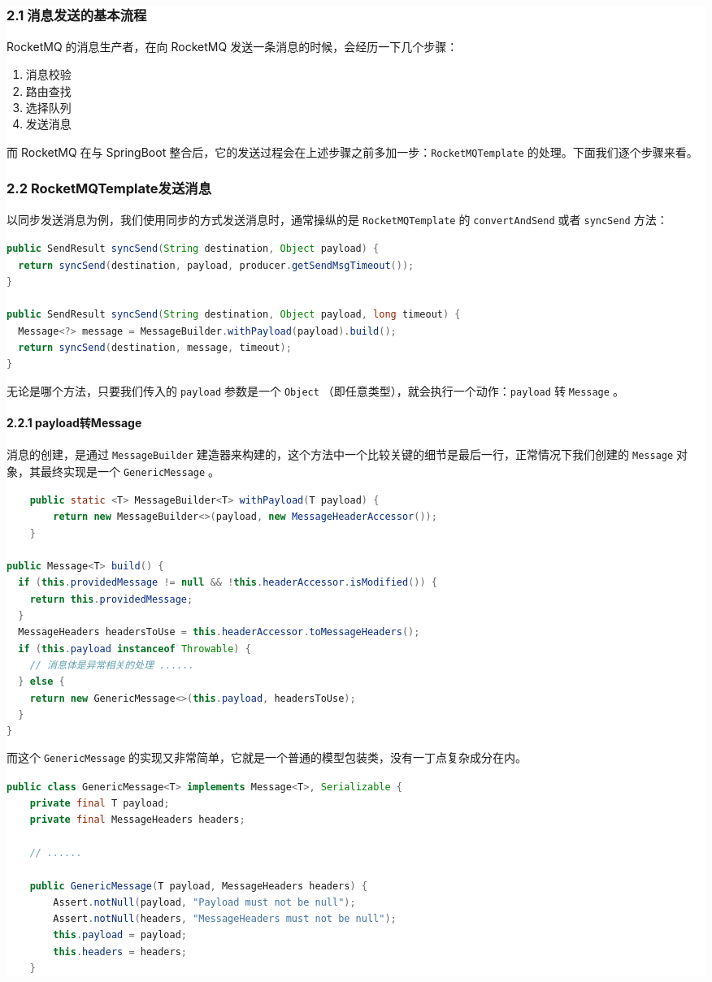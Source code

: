 ### 2.1 消息发送的基本流程

RocketMQ 的消息生产者，在向 RocketMQ 发送一条消息的时候，会经历一下几个步骤：

1. 消息校验
2. 路由查找
3. 选择队列
4. 发送消息

而 RocketMQ 在与 SpringBoot 整合后，它的发送过程会在上述步骤之前多加一步：`RocketMQTemplate` 的处理。下面我们逐个步骤来看。

### 2.2 RocketMQTemplate发送消息

以同步发送消息为例，我们使用同步的方式发送消息时，通常操纵的是 `RocketMQTemplate` 的 `convertAndSend` 或者 `syncSend` 方法：

```java
public SendResult syncSend(String destination, Object payload) {
  return syncSend(destination, payload, producer.getSendMsgTimeout());
}

public SendResult syncSend(String destination, Object payload, long timeout) {
  Message<?> message = MessageBuilder.withPayload(payload).build();
  return syncSend(destination, message, timeout);
}
```

无论是哪个方法，只要我们传入的 `payload` 参数是一个 `Object` （即任意类型），就会执行一个动作：`payload` 转 `Message` 。

#### 2.2.1 payload转Message

消息的创建，是通过 `MessageBuilder` 建造器来构建的，这个方法中一个比较关键的细节是最后一行，正常情况下我们创建的 `Message` 对象，其最终实现是一个 `GenericMessage` 。

```java
	public static <T> MessageBuilder<T> withPayload(T payload) {
		return new MessageBuilder<>(payload, new MessageHeaderAccessor());
	}

public Message<T> build() {
  if (this.providedMessage != null && !this.headerAccessor.isModified()) {
    return this.providedMessage;
  }
  MessageHeaders headersToUse = this.headerAccessor.toMessageHeaders();
  if (this.payload instanceof Throwable) {
    // 消息体是异常相关的处理 ......
  } else {
    return new GenericMessage<>(this.payload, headersToUse);
  }
}
```

而这个 `GenericMessage` 的实现又非常简单，它就是一个普通的模型包装类，没有一丁点复杂成分在内。

```java
public class GenericMessage<T> implements Message<T>, Serializable {
	private final T payload;
	private final MessageHeaders headers;
    
    // ......
    
	public GenericMessage(T payload, MessageHeaders headers) {
		Assert.notNull(payload, "Payload must not be null");
		Assert.notNull(headers, "MessageHeaders must not be null");
		this.payload = payload;
		this.headers = headers;
	}
```
